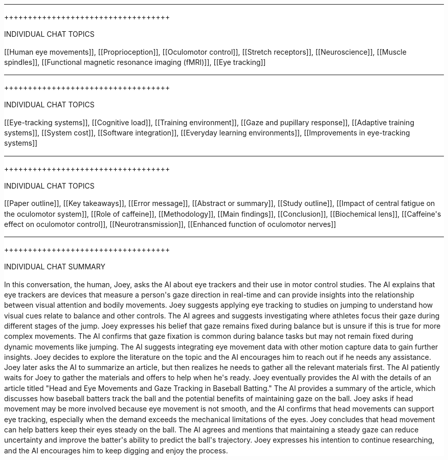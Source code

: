 -----------------------------------

+++++++++++++++++++++++++++++++++++

INDIVIDUAL CHAT TOPICS

[[Human eye movements]], [[Proprioception]], [[Oculomotor control]], [[Stretch receptors]], [[Neuroscience]], [[Muscle spindles]], [[Functional magnetic resonance imaging (fMRI)]], [[Eye tracking]]

-----------------------------------

+++++++++++++++++++++++++++++++++++

INDIVIDUAL CHAT TOPICS

[[Eye-tracking systems]], [[Cognitive load]], [[Training environment]], [[Gaze and pupillary response]], [[Adaptive training systems]], [[System cost]], [[Software integration]], [[Everyday learning environments]], [[Improvements in eye-tracking systems]]

-----------------------------------

+++++++++++++++++++++++++++++++++++

INDIVIDUAL CHAT TOPICS

[[Paper outline]], [[Key takeaways]], [[Error message]], [[Abstract or summary]], [[Study outline]], [[Impact of central fatigue on the oculomotor system]], [[Role of caffeine]], [[Methodology]], [[Main findings]], [[Conclusion]], [[Biochemical lens]], [[Caffeine's effect on oculomotor control]], [[Neurotransmission]], [[Enhanced function of oculomotor nerves]]

-----------------------------------

+++++++++++++++++++++++++++++++++++

INDIVIDUAL CHAT SUMMARY

In this conversation, the human, Joey, asks the AI about eye trackers and their use in motor control studies. The AI explains that eye trackers are devices that measure a person's gaze direction in real-time and can provide insights into the relationship between visual attention and bodily movements. Joey suggests applying eye tracking to studies on jumping to understand how visual cues relate to balance and other controls. The AI agrees and suggests investigating where athletes focus their gaze during different stages of the jump. Joey expresses his belief that gaze remains fixed during balance but is unsure if this is true for more complex movements. The AI confirms that gaze fixation is common during balance tasks but may not remain fixed during dynamic movements like jumping. The AI suggests integrating eye movement data with other motion capture data to gain further insights. Joey decides to explore the literature on the topic and the AI encourages him to reach out if he needs any assistance. Joey later asks the AI to summarize an article, but then realizes he needs to gather all the relevant materials first. The AI patiently waits for Joey to gather the materials and offers to help when he's ready. Joey eventually provides the AI with the details of an article titled "Head and Eye Movements and Gaze Tracking in Baseball Batting." The AI provides a summary of the article, which discusses how baseball batters track the ball and the potential benefits of maintaining gaze on the ball. Joey asks if head movement may be more involved because eye movement is not smooth, and the AI confirms that head movements can support eye tracking, especially when the demand exceeds the mechanical limitations of the eyes. Joey concludes that head movement can help batters keep their eyes steady on the ball. The AI agrees and mentions that maintaining a steady gaze can reduce uncertainty and improve the batter's ability to predict the ball's trajectory. Joey expresses his intention to continue researching, and the AI encourages him to keep digging and enjoy the process.
